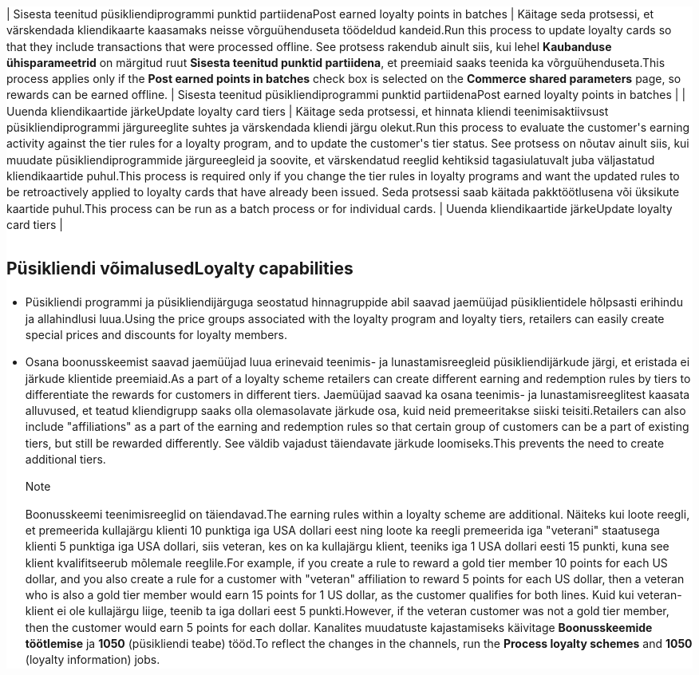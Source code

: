| <span data-ttu-id="6aab8-197">Sisesta teenitud püsikliendiprogrammi punktid partiidena</span><span class="sxs-lookup"><span data-stu-id="6aab8-197">Post earned loyalty points in batches</span></span> | <span data-ttu-id="6aab8-198">Käitage seda protsessi, et värskendada kliendikaarte kaasamaks neisse võrguühenduseta töödeldud kandeid.</span><span class="sxs-lookup"><span data-stu-id="6aab8-198">Run this process to update loyalty cards so that they include transactions that were processed offline.</span></span> <span data-ttu-id="6aab8-199">See protsess rakendub ainult siis, kui lehel **Kaubanduse ühisparameetrid** on märgitud ruut **Sisesta teenitud punktid partiidena**, et preemiaid saaks teenida ka võrguühenduseta.</span><span class="sxs-lookup"><span data-stu-id="6aab8-199">This process applies only if the **Post earned points in batches** check box is selected on the **Commerce shared parameters** page, so rewards can be earned offline.</span></span> | <span data-ttu-id="6aab8-200">Sisesta teenitud püsikliendiprogrammi punktid partiidena</span><span class="sxs-lookup"><span data-stu-id="6aab8-200">Post earned loyalty points in batches</span></span> |
| <span data-ttu-id="6aab8-201">Uuenda kliendikaartide järke</span><span class="sxs-lookup"><span data-stu-id="6aab8-201">Update loyalty card tiers</span></span>            | <span data-ttu-id="6aab8-202">Käitage seda protsessi, et hinnata kliendi teenimisaktiivsust püsikliendiprogrammi järgureeglite suhtes ja värskendada kliendi järgu olekut.</span><span class="sxs-lookup"><span data-stu-id="6aab8-202">Run this process to evaluate the customer's earning activity against the tier rules for a loyalty program, and to update the customer's tier status.</span></span> <span data-ttu-id="6aab8-203">See protsess on nõutav ainult siis, kui muudate püsikliendiprogrammide järgureegleid ja soovite, et värskendatud reeglid kehtiksid tagasiulatuvalt juba väljastatud kliendikaartide puhul.</span><span class="sxs-lookup"><span data-stu-id="6aab8-203">This process is required only if you change the tier rules in loyalty programs and want the updated rules to be retroactively applied to loyalty cards that have already been issued.</span></span> <span data-ttu-id="6aab8-204">Seda protsessi saab käitada pakktöötlusena või üksikute kaartide puhul.</span><span class="sxs-lookup"><span data-stu-id="6aab8-204">This process can be run as a batch process or for individual cards.</span></span> | <span data-ttu-id="6aab8-205">Uuenda kliendikaartide järke</span><span class="sxs-lookup"><span data-stu-id="6aab8-205">Update loyalty card tiers</span></span> |

## <a name="loyalty-capabilities"></a><span data-ttu-id="6aab8-206">Püsikliendi võimalused</span><span class="sxs-lookup"><span data-stu-id="6aab8-206">Loyalty capabilities</span></span>

- <span data-ttu-id="6aab8-207">Püsikliendi programmi ja püsikliendijärguga seostatud hinnagruppide abil saavad jaemüüjad püsiklientidele hõlpsasti erihindu ja allahindlusi luua.</span><span class="sxs-lookup"><span data-stu-id="6aab8-207">Using the price groups associated with the loyalty program and loyalty tiers, retailers can easily create special prices and discounts for loyalty members.</span></span>

- <span data-ttu-id="6aab8-208">Osana boonusskeemist saavad jaemüüjad luua erinevaid teenimis- ja lunastamisreegleid püsikliendijärkude järgi, et eristada ei järkude klientide preemiaid.</span><span class="sxs-lookup"><span data-stu-id="6aab8-208">As a part of a loyalty scheme retailers can create different earning and redemption rules by tiers to differentiate the rewards for customers in different tiers.</span></span> <span data-ttu-id="6aab8-209">Jaemüüjad saavad ka osana teenimis- ja lunastamisreeglitest kaasata alluvused, et teatud kliendigrupp saaks olla olemasolavate järkude osa, kuid neid premeeritakse siiski teisiti.</span><span class="sxs-lookup"><span data-stu-id="6aab8-209">Retailers can also  include "affiliations" as a part of the earning and redemption rules so that certain group of customers can be a part of existing tiers, but still be rewarded differently.</span></span> <span data-ttu-id="6aab8-210">See väldib vajadust täiendavate järkude loomiseks.</span><span class="sxs-lookup"><span data-stu-id="6aab8-210">This prevents the need to create additional tiers.</span></span>
    
    > [!NOTE]
    > <span data-ttu-id="6aab8-211">Boonusskeemi teenimisreeglid on täiendavad.</span><span class="sxs-lookup"><span data-stu-id="6aab8-211">The earning rules within a loyalty scheme are additional.</span></span> <span data-ttu-id="6aab8-212">Näiteks kui loote reegli, et premeerida kullajärgu klienti 10 punktiga iga USA dollari eest ning loote ka reegli premeerida iga "veterani" staatusega klienti 5 punktiga iga USA dollari, siis veteran, kes on ka kullajärgu klient, teeniks iga 1 USA dollari eesti 15 punkti, kuna see klient kvalifitseerub mõlemale reeglile.</span><span class="sxs-lookup"><span data-stu-id="6aab8-212">For example, if you create a rule to reward a gold tier member 10 points for each US dollar, and you also create a rule for a customer with "veteran" affiliation to reward 5 points for each US dollar, then a veteran who is also a gold tier member would earn 15 points for 1 US dollar, as the customer qualifies for both lines.</span></span> <span data-ttu-id="6aab8-213">Kuid kui veteran-klient ei ole kullajärgu liige, teenib ta iga dollari eest 5 punkti.</span><span class="sxs-lookup"><span data-stu-id="6aab8-213">However, if the veteran customer was not a gold tier member, then the customer would earn 5 points for each dollar.</span></span> <span data-ttu-id="6aab8-214">Kanalites muudatuste kajastamiseks käivitage **Boonusskeemide töötlemise** ja **1050** (püsikliendi teabe) tööd.</span><span class="sxs-lookup"><span data-stu-id="6aab8-214">To reflect the changes in the channels, run the **Process loyalty schemes** and **1050** (loyalty information) jobs.</span></span>
    